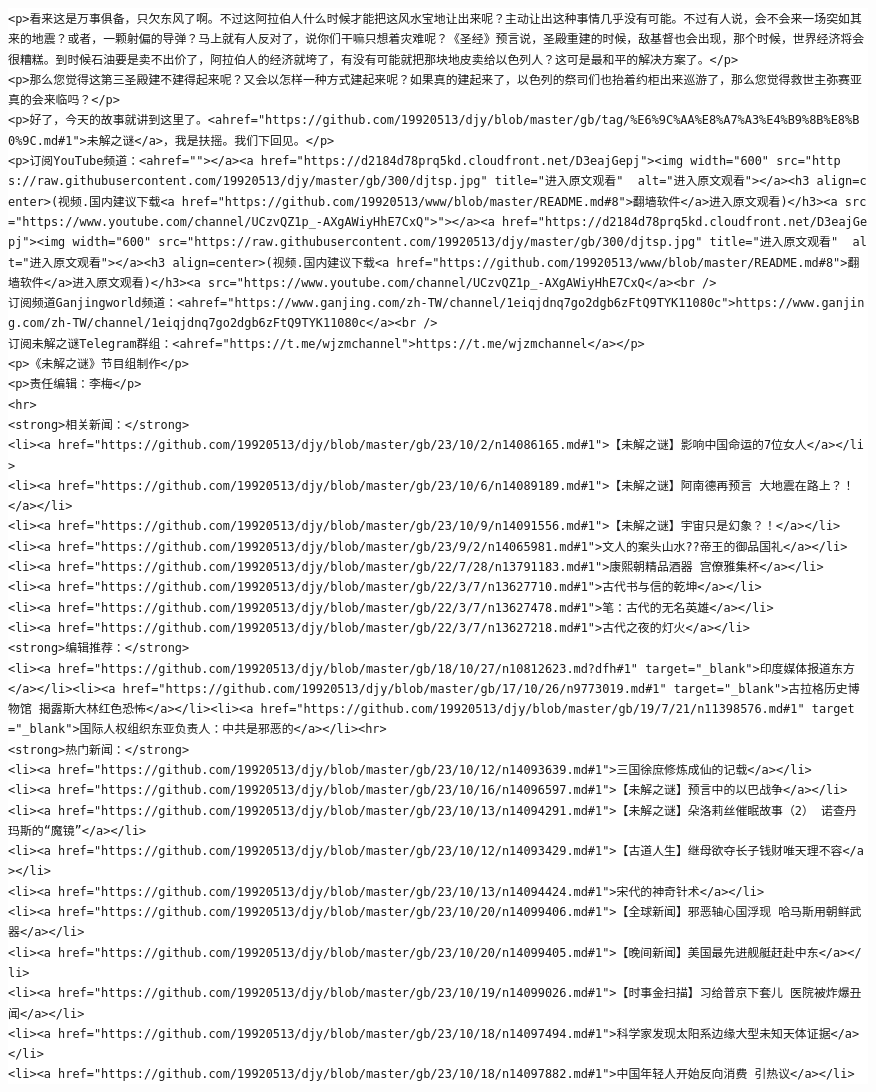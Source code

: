 ```
<p>看来这是万事俱备，只欠东风了啊。不过这阿拉伯人什么时候才能把这风水宝地让出来呢？主动让出这种事情几乎没有可能。不过有人说，会不会来一场突如其来的地震？或者，一颗射偏的导弹？马上就有人反对了，说你们干嘛只想着灾难呢？《圣经》预言说，圣殿重建的时候，敌基督也会出现，那个时候，世界经济将会很糟糕。到时候石油要是卖不出价了，阿拉伯人的经济就垮了，有没有可能就把那块地皮卖给以色列人？这可是最和平的解决方案了。</p>
<p>那么您觉得这第三圣殿建不建得起来呢？又会以怎样一种方式建起来呢？如果真的建起来了，以色列的祭司们也抬着约柜出来巡游了，那么您觉得救世主弥赛亚真的会来临吗？</p>
<p>好了，今天的故事就讲到这里了。<ahref="https://github.com/19920513/djy/blob/master/gb/tag/%E6%9C%AA%E8%A7%A3%E4%B9%8B%E8%B0%9C.md#1">未解之谜</a>，我是扶摇。我们下回见。</p>
<p>订阅YouTube频道：<ahref=""></a><a href="https://d2184d78prq5kd.cloudfront.net/D3eajGepj"><img width="600" src="https://raw.githubusercontent.com/19920513/djy/master/gb/300/djtsp.jpg" title="进入原文观看"  alt="进入原文观看"></a><h3 align=center>(视频.国内建议下载<a href="https://github.com/19920513/www/blob/master/README.md#8">翻墙软件</a>进入原文观看)</h3><a src="https://www.youtube.com/channel/UCzvQZ1p_-AXgAWiyHhE7CxQ">"></a><a href="https://d2184d78prq5kd.cloudfront.net/D3eajGepj"><img width="600" src="https://raw.githubusercontent.com/19920513/djy/master/gb/300/djtsp.jpg" title="进入原文观看"  alt="进入原文观看"></a><h3 align=center>(视频.国内建议下载<a href="https://github.com/19920513/www/blob/master/README.md#8">翻墙软件</a>进入原文观看)</h3><a src="https://www.youtube.com/channel/UCzvQZ1p_-AXgAWiyHhE7CxQ</a><br />
订阅频道Ganjingworld频道：<ahref="https://www.ganjing.com/zh-TW/channel/1eiqjdnq7go2dgb6zFtQ9TYK11080c">https://www.ganjing.com/zh-TW/channel/1eiqjdnq7go2dgb6zFtQ9TYK11080c</a><br />
订阅未解之谜Telegram群组：<ahref="https://t.me/wjzmchannel">https://t.me/wjzmchannel</a></p>
<p>《未解之谜》节目组制作</p>
<p>责任编辑：李梅</p>
<hr>
<strong>相关新闻：</strong>
<li><a href="https://github.com/19920513/djy/blob/master/gb/23/10/2/n14086165.md#1">【未解之谜】影响中国命运的7位女人</a></li>
<li><a href="https://github.com/19920513/djy/blob/master/gb/23/10/6/n14089189.md#1">【未解之谜】阿南德再预言 大地震在路上？！</a></li>
<li><a href="https://github.com/19920513/djy/blob/master/gb/23/10/9/n14091556.md#1">【未解之谜】宇宙只是幻象？！</a></li>
<li><a href="https://github.com/19920513/djy/blob/master/gb/23/9/2/n14065981.md#1">文人的案头山水??帝王的御品国礼</a></li>
<li><a href="https://github.com/19920513/djy/blob/master/gb/22/7/28/n13791183.md#1">康熙朝精品酒器 宫僚雅集杯</a></li>
<li><a href="https://github.com/19920513/djy/blob/master/gb/22/3/7/n13627710.md#1">古代书与信的乾坤</a></li>
<li><a href="https://github.com/19920513/djy/blob/master/gb/22/3/7/n13627478.md#1">笔：古代的无名英雄</a></li>
<li><a href="https://github.com/19920513/djy/blob/master/gb/22/3/7/n13627218.md#1">古代之夜的灯火</a></li>
<strong>编辑推荐：</strong>
<li><a href="https://github.com/19920513/djy/blob/master/gb/18/10/27/n10812623.md?dfh#1" target="_blank">印度媒体报道东方</a></li><li><a href="https://github.com/19920513/djy/blob/master/gb/17/10/26/n9773019.md#1" target="_blank">古拉格历史博物馆 揭露斯大林红色恐怖</a></li><li><a href="https://github.com/19920513/djy/blob/master/gb/19/7/21/n11398576.md#1" target="_blank">国际人权组织东亚负责人：中共是邪恶的</a></li><hr>
<strong>热门新闻：</strong>
<li><a href="https://github.com/19920513/djy/blob/master/gb/23/10/12/n14093639.md#1">三国徐庶修炼成仙的记载</a></li>
<li><a href="https://github.com/19920513/djy/blob/master/gb/23/10/16/n14096597.md#1">【未解之谜】预言中的以巴战争</a></li>
<li><a href="https://github.com/19920513/djy/blob/master/gb/23/10/13/n14094291.md#1">【未解之谜】朵洛莉丝催眠故事（2） 诺查丹玛斯的“魔镜”</a></li>
<li><a href="https://github.com/19920513/djy/blob/master/gb/23/10/12/n14093429.md#1">【古道人生】继母欲夺长子钱财唯天理不容</a></li>
<li><a href="https://github.com/19920513/djy/blob/master/gb/23/10/13/n14094424.md#1">宋代的神奇针术</a></li>
<li><a href="https://github.com/19920513/djy/blob/master/gb/23/10/20/n14099406.md#1">【全球新闻】邪恶轴心国浮现 哈马斯用朝鲜武器</a></li>
<li><a href="https://github.com/19920513/djy/blob/master/gb/23/10/20/n14099405.md#1">【晚间新闻】美国最先进舰艇赶赴中东</a></li>
<li><a href="https://github.com/19920513/djy/blob/master/gb/23/10/19/n14099026.md#1">【时事金扫描】习给普京下套儿 医院被炸爆丑闻</a></li>
<li><a href="https://github.com/19920513/djy/blob/master/gb/23/10/18/n14097494.md#1">科学家发现太阳系边缘大型未知天体证据</a></li>
<li><a href="https://github.com/19920513/djy/blob/master/gb/23/10/18/n14097882.md#1">中国年轻人开始反向消费 引热议</a></li>
```